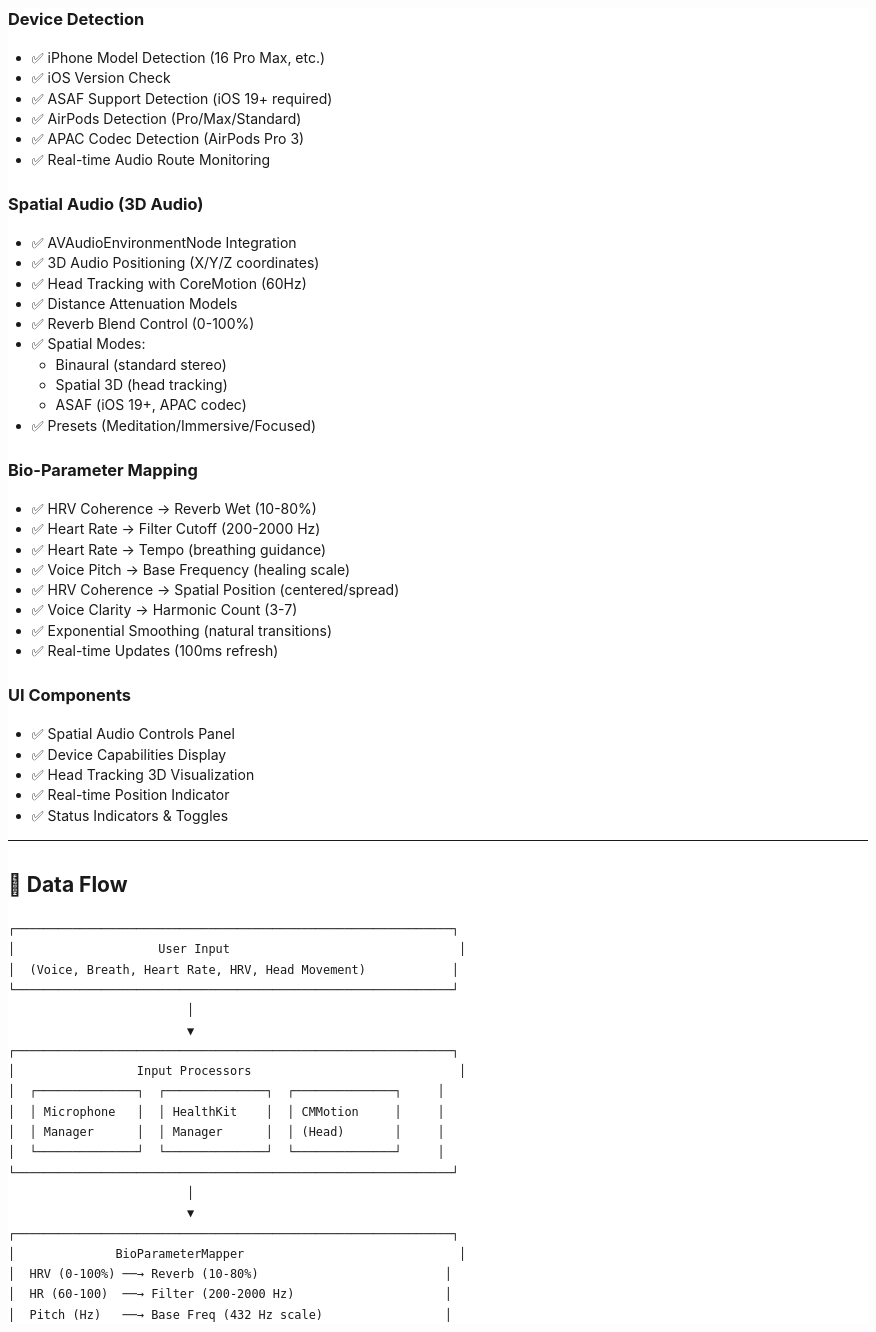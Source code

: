 ### Device Detection
- ✅ iPhone Model Detection (16 Pro Max, etc.)
- ✅ iOS Version Check
- ✅ ASAF Support Detection (iOS 19+ required)
- ✅ AirPods Detection (Pro/Max/Standard)
- ✅ APAC Codec Detection (AirPods Pro 3)
- ✅ Real-time Audio Route Monitoring

### Spatial Audio (3D Audio)
- ✅ AVAudioEnvironmentNode Integration
- ✅ 3D Audio Positioning (X/Y/Z coordinates)
- ✅ Head Tracking with CoreMotion (60Hz)
- ✅ Distance Attenuation Models
- ✅ Reverb Blend Control (0-100%)
- ✅ Spatial Modes:
  - Binaural (standard stereo)
  - Spatial 3D (head tracking)
  - ASAF (iOS 19+, APAC codec)
- ✅ Presets (Meditation/Immersive/Focused)

### Bio-Parameter Mapping
- ✅ HRV Coherence → Reverb Wet (10-80%)
- ✅ Heart Rate → Filter Cutoff (200-2000 Hz)
- ✅ Heart Rate → Tempo (breathing guidance)
- ✅ Voice Pitch → Base Frequency (healing scale)
- ✅ HRV Coherence → Spatial Position (centered/spread)
- ✅ Voice Clarity → Harmonic Count (3-7)
- ✅ Exponential Smoothing (natural transitions)
- ✅ Real-time Updates (100ms refresh)

### UI Components
- ✅ Spatial Audio Controls Panel
- ✅ Device Capabilities Display
- ✅ Head Tracking 3D Visualization
- ✅ Real-time Position Indicator
- ✅ Status Indicators & Toggles

---

## 🔄 Data Flow

```
┌─────────────────────────────────────────────────────────────┐
│                    User Input                                │
│  (Voice, Breath, Heart Rate, HRV, Head Movement)            │
└─────────────────────────────────────────────────────────────┘
                         │
                         ▼
┌─────────────────────────────────────────────────────────────┐
│                 Input Processors                             │
│  ┌──────────────┐  ┌──────────────┐  ┌──────────────┐     │
│  │ Microphone   │  │ HealthKit    │  │ CMMotion     │     │
│  │ Manager      │  │ Manager      │  │ (Head)       │     │
│  └──────────────┘  └──────────────┘  └──────────────┘     │
└─────────────────────────────────────────────────────────────┘
                         │
                         ▼
┌─────────────────────────────────────────────────────────────┐
│              BioParameterMapper                              │
│  HRV (0-100%) ──→ Reverb (10-80%)                          │
│  HR (60-100)  ──→ Filter (200-2000 Hz)                     │
│  Pitch (Hz)   ──→ Base Freq (432 Hz scale)                 │
```